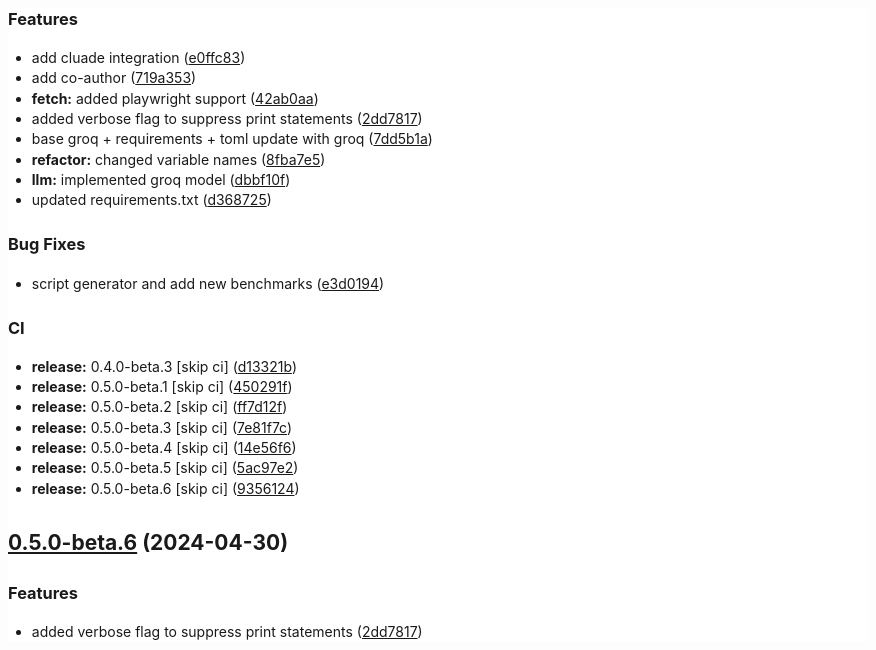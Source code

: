 ### Features

* add cluade integration ([e0ffc83](https://github.com/VinciGit00/Scrapegraph-ai/commit/e0ffc838b06c0f024026a275fc7f7b4243ad5cf9))
* add co-author ([719a353](https://github.com/VinciGit00/Scrapegraph-ai/commit/719a353410992cc96f46ec984a5d3ec372e71ad2))
* **fetch:** added playwright support ([42ab0aa](https://github.com/VinciGit00/Scrapegraph-ai/commit/42ab0aa1d275b5798ab6fc9feea575fe59b6e767))
* added verbose flag to suppress print statements ([2dd7817](https://github.com/VinciGit00/Scrapegraph-ai/commit/2dd7817cfb37cfbeb7e65b3a24655ab238f48026))
* base groq + requirements + toml update with groq ([7dd5b1a](https://github.com/VinciGit00/Scrapegraph-ai/commit/7dd5b1a03327750ffa5b2fb647eda6359edd1fc2))
* **refactor:** changed variable names ([8fba7e5](https://github.com/VinciGit00/Scrapegraph-ai/commit/8fba7e5490f916b325588443bba3fff5c0733c17))
* **llm:** implemented groq model ([dbbf10f](https://github.com/VinciGit00/Scrapegraph-ai/commit/dbbf10fc77b34d99d64c6cd7f74524b6d8e57fa5))
* updated requirements.txt ([d368725](https://github.com/VinciGit00/Scrapegraph-ai/commit/d36872518a6d234eba5f8b7ddca7da93797874b2))


### Bug Fixes

* script generator and add new benchmarks ([e3d0194](https://github.com/VinciGit00/Scrapegraph-ai/commit/e3d0194dc93b20dc254fc48bba11559bf8a3a185))


### CI

* **release:** 0.4.0-beta.3 [skip ci] ([d13321b](https://github.com/VinciGit00/Scrapegraph-ai/commit/d13321b2f86d98e2a3a0c563172ca0dd29cdf5fb))
* **release:** 0.5.0-beta.1 [skip ci] ([450291f](https://github.com/VinciGit00/Scrapegraph-ai/commit/450291f52e48cd35b2b8cc50ff66f5336326fa25))
* **release:** 0.5.0-beta.2 [skip ci] ([ff7d12f](https://github.com/VinciGit00/Scrapegraph-ai/commit/ff7d12f1389d8eed87e9f6b2fc8b099767a904a9))
* **release:** 0.5.0-beta.3 [skip ci] ([7e81f7c](https://github.com/VinciGit00/Scrapegraph-ai/commit/7e81f7c03f79c43219743be52affabbaf0d66387))
* **release:** 0.5.0-beta.4 [skip ci] ([14e56f6](https://github.com/VinciGit00/Scrapegraph-ai/commit/14e56f6ab1711a08e749edbda860d349db491dae))
* **release:** 0.5.0-beta.5 [skip ci] ([5ac97e2](https://github.com/VinciGit00/Scrapegraph-ai/commit/5ac97e2fb321be40c9787fbf8cb53fa62cf0ce06))
* **release:** 0.5.0-beta.6 [skip ci] ([9356124](https://github.com/VinciGit00/Scrapegraph-ai/commit/9356124ce39568e88f7d2965181579c4ff0a5752))


## [0.5.0-beta.6](https://github.com/VinciGit00/Scrapegraph-ai/compare/v0.5.0-beta.5...v0.5.0-beta.6) (2024-04-30)


### Features

* added verbose flag to suppress print statements ([2dd7817](https://github.com/VinciGit00/Scrapegraph-ai/commit/2dd7817cfb37cfbeb7e65b3a24655ab238f48026))
